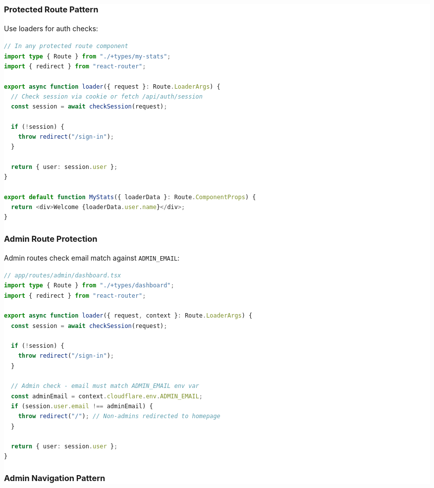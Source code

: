 ### Protected Route Pattern

Use loaders for auth checks:

```typescript
// In any protected route component
import type { Route } from "./+types/my-stats";
import { redirect } from "react-router";

export async function loader({ request }: Route.LoaderArgs) {
  // Check session via cookie or fetch /api/auth/session
  const session = await checkSession(request);

  if (!session) {
    throw redirect("/sign-in");
  }

  return { user: session.user };
}

export default function MyStats({ loaderData }: Route.ComponentProps) {
  return <div>Welcome {loaderData.user.name}</div>;
}
```

### Admin Route Protection

Admin routes check email match against `ADMIN_EMAIL`:

```typescript
// app/routes/admin/dashboard.tsx
import type { Route } from "./+types/dashboard";
import { redirect } from "react-router";

export async function loader({ request, context }: Route.LoaderArgs) {
  const session = await checkSession(request);

  if (!session) {
    throw redirect("/sign-in");
  }

  // Admin check - email must match ADMIN_EMAIL env var
  const adminEmail = context.cloudflare.env.ADMIN_EMAIL;
  if (session.user.email !== adminEmail) {
    throw redirect("/"); // Non-admins redirected to homepage
  }

  return { user: session.user };
}
```

### Admin Navigation Pattern
